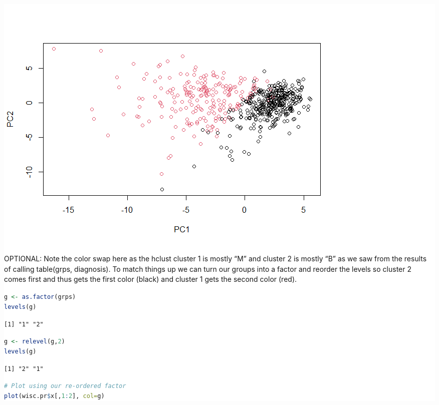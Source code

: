 ![](Class08_files/figure-commonmark/unnamed-chunk-38-1.png)

OPTIONAL: Note the color swap here as the hclust cluster 1 is mostly “M”
and cluster 2 is mostly “B” as we saw from the results of calling
table(grps, diagnosis). To match things up we can turn our groups into a
factor and reorder the levels so cluster 2 comes first and thus gets the
first color (black) and cluster 1 gets the second color (red).

``` r
g <- as.factor(grps)
levels(g)
```

    [1] "1" "2"

``` r
g <- relevel(g,2)
levels(g)
```

    [1] "2" "1"

``` r
# Plot using our re-ordered factor 
plot(wisc.pr$x[,1:2], col=g)
```
